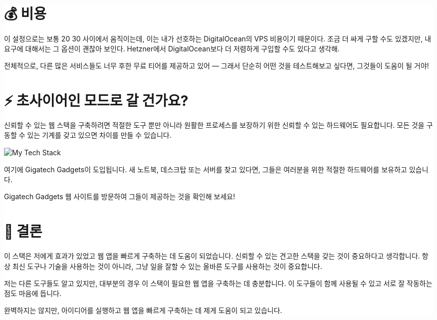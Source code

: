 # 💰 비용

이 설정으로는 보통 $20~$30 사이에서 움직이는데, 이는 내가 선호하는 DigitalOcean의 VPS 비용이기 때문이다. 조금 더 싸게 구할 수도 있겠지만, 내 요구에 대해서는 그 옵션이 괜찮아 보인다. Hetzner에서 DigitalOcean보다 더 저렴하게 구입할 수도 있다고 생각해.

전체적으로, 다른 많은 서비스들도 너무 후한 무료 티어를 제공하고 있어 — 그래서 단순히 어떤 것을 테스트해보고 싶다면, 그것들이 도움이 될 거야!

# ⚡️ 초사이어인 모드로 갈 건가요?


<ins class="adsbygoogle"
     style="display:block"
     data-ad-client="ca-pub-4877378276818686"
     data-ad-slot="1107185301"
     data-ad-format="auto"
     data-full-width-responsive="true"></ins>
<script>
     (adsbygoogle = window.adsbygoogle || []).push({});
</script>

신뢰할 수 있는 웹 스택을 구축하려면 적절한 도구 뿐만 아니라 원활한 프로세스를 보장하기 위한 신뢰할 수 있는 하드웨어도 필요합니다. 모든 것을 구동할 수 있는 기계를 갖고 있으면 차이를 만들 수 있습니다.

![My Tech Stack](/assets/img/2024-08-19-MyTechStackForBuildingWebAppsToday_0.png)

여기에 Gigatech Gadgets이 도입됩니다. 새 노트북, 데스크탑 또는 서버를 찾고 있다면, 그들은 여러분을 위한 적절한 하드웨어를 보유하고 있습니다.

Gigatech Gadgets 웹 사이트를 방문하여 그들이 제공하는 것을 확인해 보세요!


<ins class="adsbygoogle"
     style="display:block"
     data-ad-client="ca-pub-4877378276818686"
     data-ad-slot="1107185301"
     data-ad-format="auto"
     data-full-width-responsive="true"></ins>
<script>
     (adsbygoogle = window.adsbygoogle || []).push({});
</script>

# 🚀 결론

이 스택은 저에게 효과가 있었고 웹 앱을 빠르게 구축하는 데 도움이 되었습니다. 신뢰할 수 있는 견고한 스택을 갖는 것이 중요하다고 생각합니다. 항상 최신 도구나 기술을 사용하는 것이 아니라, 그냥 일을 잘할 수 있는 올바른 도구를 사용하는 것이 중요합니다.

저는 다른 도구들도 알고 있지만, 대부분의 경우 이 스택이 필요한 웹 앱을 구축하는 데 충분합니다. 이 도구들이 함께 사용될 수 있고 서로 잘 작동하는 점도 마음에 듭니다.

완벽하지는 않지만, 아이디어를 실행하고 웹 앱을 빠르게 구축하는 데 제게 도움이 되고 있습니다.


<ins class="adsbygoogle"
     style="display:block"
     data-ad-client="ca-pub-4877378276818686"
     data-ad-slot="1107185301"
     data-ad-format="auto"
     data-full-width-responsive="true"></ins>
<script>
     (adsbygoogle = window.adsbygoogle || []).push({});
</script>
